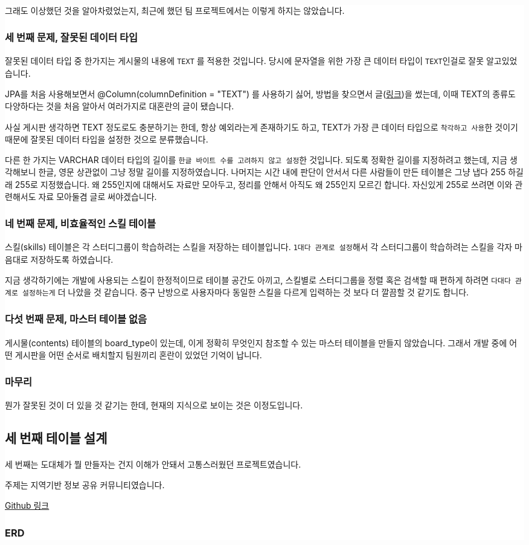 그래도 이상했던 것을 알아차렸었는지, 최근에 했던 팀 프로젝트에서는 이렇게 하지는 않았습니다.

### 세 번째 문제, 잘못된 데이터 타입

잘못된 데이터 타입 중 한가지는 게시물의 내용에 `TEXT` 를 적용한 것입니다. 당시에 문자열을 위한 가장 큰 데이터 타입이 `TEXT`인걸로 잘못 알고있었습니다.

JPA를 처음 사용해보면서 @Column(columnDefinition = "TEXT") 를 사용하기 싫어, 방법을 찾으면서 글([링크](https://limvik.github.io/posts/mysql-set-text-type-in-jpa-not-using-column-columndefinition-text/))을 썼는데, 이때 TEXT의 종류도 다양하다는 것을 처음 알아서 여러가지로 대혼란의 글이 됐습니다.

사실 게시판 생각하면 TEXT 정도로도 충분하기는 한데, 항상 예외라는게 존재하기도 하고, TEXT가 가장 큰 데이터 타입으로 `착각하고 사용`한 것이기 때문에 잘못된 데이터 타입을 설정한 것으로 분류했습니다.

다른 한 가지는 VARCHAR 데이터 타입의 길이를 `한글 바이트 수를 고려하지 않고 설정`한 것입니다. 되도록 정확한 길이를 지정하려고 했는데, 지금 생각해보니 한글, 영문 상관없이 그냥 정말 길이를 지정하였습니다. 나머지는 시간 내에 판단이 안서서 다른 사람들이 만든 테이블은 그냥 냅다 255 하길래 255로 지정했습니다. 왜 255인지에 대해서도 자료만 모아두고, 정리를 안해서 아직도 왜 255인지 모르긴 합니다. 자신있게 255로 쓰려면 이와 관련해서도 자료 모아둘겸 글로 써야겠습니다.

### 네 번째 문제, 비효율적인 스킬 테이블

스킬(skills) 테이블은 각 스터디그룹이 학습하려는 스킬을 저장하는 테이블입니다. `1대다 관계로 설정`해서 각 스터디그룹이 학습하려는 스킬을 각자 마음대로 저장하도록 하였습니다.

지금 생각하기에는 개발에 사용되는 스킬이 한정적이므로 테이블 공간도 아끼고, 스킬별로 스터디그룹을 정렬 혹은 검색할 때 편하게 하려면 `다대다 관계로 설정하는게` 더 나았을 것 같습니다. 중구 난방으로 사용자마다 동일한 스킬을 다르게 입력하는 것 보다 더 깔끔할 것 같기도 합니다.

### 다섯 번째 문제, 마스터 테이블 없음

게시물(contents) 테이블의 board_type이 있는데, 이게 정확히 무엇인지 참조할 수 있는 마스터 테이블을 만들지 않았습니다. 그래서 개발 중에 어떤 게시판을 어떤 순서로 배치할지 팀원끼리 혼란이 있었던 기억이 납니다.

### 마무리

뭔가 잘못된 것이 더 있을 것 같기는 한데, 현재의 지식으로 보이는 것은 이정도입니다.

## 세 번째 테이블 설계

세 번째는 도대체가 뭘 만들자는 건지 이해가 안돼서 고통스러웠던 프로젝트였습니다.

주제는 지역기반 정보 공유 커뮤니티였습니다.

[Github 링크](https://github.com/kdtkdt/NOWNESS/tree/sg)

### ERD
